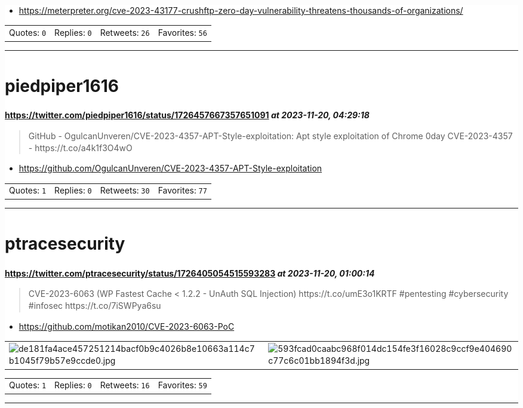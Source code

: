 * https://meterpreter.org/cve-2023-43177-crushftp-zero-day-vulnerability-threatens-thousands-of-organizations/

<table><tr>
<td>Quotes: <code>0</code></td>
<td>Replies: <code>0</code></td>
<td>Retweets: <code>26</code></td>
<td>Favorites: <code>56</code></td>
</tr></table>

---

# piedpiper1616
**https://twitter.com/piedpiper1616/status/1726457667357651091 _at 2023-11-20, 04:29:18_**
<blockquote>
GitHub - OgulcanUnveren/CVE-2023-4357-APT-Style-exploitation: Apt style exploitation of Chrome 0day CVE-2023-4357 - https://t.co/a4k1f3O4wO
</blockquote>

* https://github.com/OgulcanUnveren/CVE-2023-4357-APT-Style-exploitation

<table><tr>
<td>Quotes: <code>1</code></td>
<td>Replies: <code>0</code></td>
<td>Retweets: <code>30</code></td>
<td>Favorites: <code>77</code></td>
</tr></table>

---

# ptracesecurity
**https://twitter.com/ptracesecurity/status/1726405054515593283 _at 2023-11-20, 01:00:14_**
<blockquote>
CVE-2023-6063 (WP Fastest Cache &lt; 1.2.2 - UnAuth SQL Injection) https://t.co/umE3o1KRTF  #pentesting #cybersecurity #infosec https://t.co/7iSWPya6su
</blockquote>

* https://github.com/motikan2010/CVE-2023-6063-PoC

<table><tr>
<td><img src="pictures/de181fa4ace457251214bacf0b9c4026b8e10663a114c7b1045f79b57e9ccde0.jpg" alt="de181fa4ace457251214bacf0b9c4026b8e10663a114c7b1045f79b57e9ccde0.jpg"></td>
<td><img src="pictures/593fcad0caabc968f014dc154fe3f16028c9ccf9e404690c77c6c01bb1894f3d.jpg" alt="593fcad0caabc968f014dc154fe3f16028c9ccf9e404690c77c6c01bb1894f3d.jpg"></td>
</table></tr>
<table><tr>
<td>Quotes: <code>1</code></td>
<td>Replies: <code>0</code></td>
<td>Retweets: <code>16</code></td>
<td>Favorites: <code>59</code></td>
</tr></table>

---
